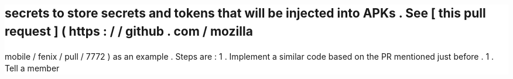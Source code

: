 secrets
to
store
secrets
and
tokens
that
will
be
injected
into
APKs
.
See
[
this
pull
request
]
(
https
:
/
/
github
.
com
/
mozilla
-
mobile
/
fenix
/
pull
/
7772
)
as
an
example
.
Steps
are
:
1
.
Implement
a
similar
code
based
on
the
PR
mentioned
just
before
.
1
.
Tell
a
member